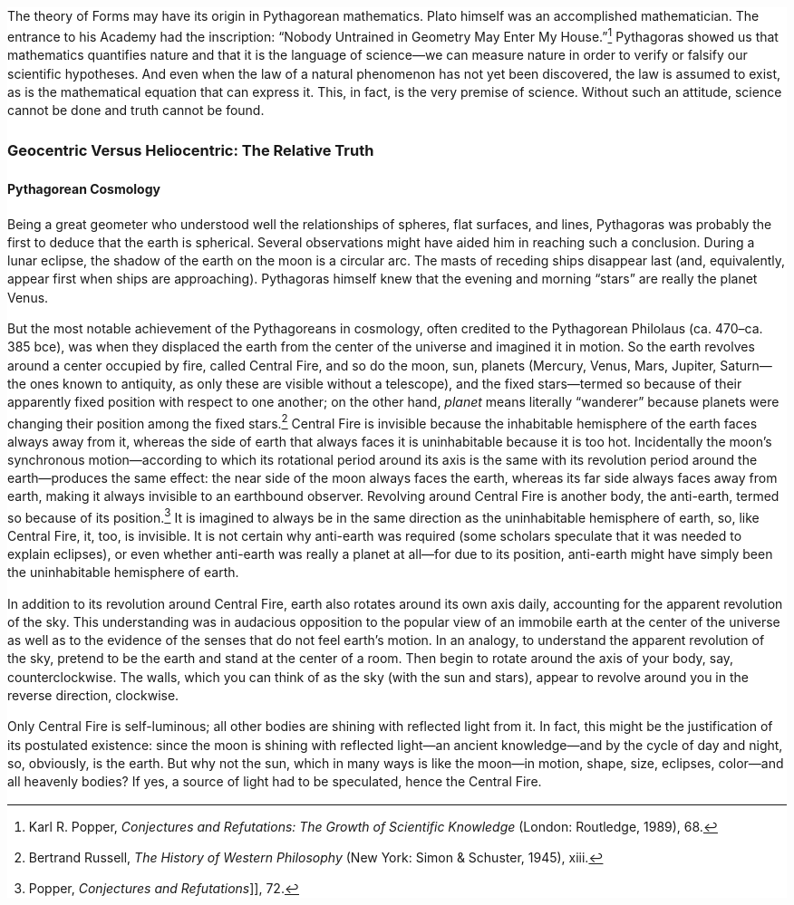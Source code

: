 The theory of Forms may have its origin in Pythagorean mathematics. Plato himself was an accomplished mathematician. The entrance to his Academy had the inscription: “Nobody Untrained in Geometry May Enter My House.”[^12] Pythagoras showed us that mathematics quantifies nature and that it is the language of science—we can measure nature in order to verify or falsify our scientific hypotheses. And even when the law of a natural phenomenon has not yet been discovered, the law is assumed to exist, as is the mathematical equation that can express it. This, in fact, is the very premise of science. Without such an attitude, science cannot be done and truth cannot be found.

### Geocentric Versus Heliocentric: The Relative Truth

#### Pythagorean Cosmology

Being a great geometer who understood well the relationships of spheres, flat surfaces, and lines, Pythagoras was probably the first to deduce that the earth is spherical. Several observations might have aided him in reaching such a conclusion. During a lunar eclipse, the shadow of the earth on the moon is a circular arc. The masts of receding ships disappear last (and, equivalently, appear first when ships are approaching). Pythagoras himself knew that the evening and morning “stars” are really the planet Venus.

But the most notable achievement of the Pythagoreans in cosmology, often credited to the Pythagorean Philolaus (ca. 470–ca. 385 bce), was when they displaced the earth from the center of the universe and imagined it in motion. So the earth revolves around a center occupied by fire, called Central Fire, and so do the moon, sun, planets (Mercury, Venus, Mars, Jupiter, Saturn—the ones known to antiquity, as only these are visible without a telescope), and the fixed stars—termed so because of their apparently fixed position with respect to one another; on the other hand, _planet_ means literally “wanderer” because planets were changing their position among the fixed stars.[^13] Central Fire is invisible because the inhabitable hemisphere of the earth faces always away from it, whereas the side of earth that always faces it is uninhabitable because it is too hot. Incidentally the moon’s synchronous motion—according to which its rotational period around its axis is the same with its revolution period around the earth—produces the same effect: the near side of the moon always faces the earth, whereas its far side always faces away from earth, making it always invisible to an earthbound observer. Revolving around Central Fire is another body, the anti-earth, termed so because of its position.[^14] It is imagined to always be in the same direction as the uninhabitable hemisphere of earth, so, like Central Fire, it, too, is invisible. It is not certain why anti-earth was required (some scholars speculate that it was needed to explain eclipses), or even whether anti-earth was really a planet at all—for due to its position, anti-earth might have simply been the uninhabitable hemisphere of earth.

In addition to its revolution around Central Fire, earth also rotates around its own axis daily, accounting for the apparent revolution of the sky. This understanding was in audacious opposition to the popular view of an immobile earth at the center of the universe as well as to the evidence of the senses that do not feel earth’s motion. In an analogy, to understand the apparent revolution of the sky, pretend to be the earth and stand at the center of a room. Then begin to rotate around the axis of your body, say, counterclockwise. The walls, which you can think of as the sky (with the sun and stars), appear to revolve around you in the reverse direction, clockwise.

Only Central Fire is self-luminous; all other bodies are shining with reflected light from it. In fact, this might be the justification of its postulated existence: since the moon is shining with reflected light—an ancient knowledge—and by the cycle of day and night, so, obviously, is the earth. But why not the sun, which in many ways is like the moon—in motion, shape, size, eclipses, color—and all heavenly bodies? If yes, a source of light had to be speculated, hence the Central Fire.


[^1]: Carlo Rovelli holds the same view: Carlo Rovelli, _Reality Is Not What It Seems_ (New York: RiverHead Books, 2017), 21 (Kindle ed.).[1](05_Contents1.xhtml#n0002)
[^1]: Aristotle, _Organon_.
[^2]: The word _science_ will have this narrower meaning from this point on.
[^3]: Called so because they investigated nature.
[^4]: Plato, _Apology_, 20e–21b.
[^5]: They also confused _gnome_ (judgment or opinion, not the garden ornament) with _gnosis_ (knowledge).
[^6]: The exact quote is: “I know one thing; that I know nothing.”
[^7]: Inscription found at the Oracle of Delphi in Greece.
[^8]: The law of entropy describes the universe’s tendency toward greater disorder. It is manifested in everything, in humans, too. With time our physical attributes grow more disorderly, and we basically age. Eating slows down the increase in entropy and thus the aging process. I’m implying that thinking, too, may slow down the aging process.
[^9]: “400 Albert Einstein Quotes That Will Move (and Surprise You),” Wisdom Quotes, http://wisdomquotes.com/albert-einstein-quotes/]] (accessed July 14, 2019).
[^10]: Philosophy in Greek.
[^11]: Plato, _The Republic_, Book V, trans. Benjamin Jowett, in _The Complete Works of Plato_ (The Complete Works Collection, 2011), Kindle Locations 25382–25383.
[^12]: Karl R. Popper, _Conjectures and Refutations: The Growth of Scientific Knowledge_ (London: Routledge, 1989), 68.
[^13]: Bertrand Russell, _The History of Western Philosophy_ (New York: Simon & Schuster, 1945), xiii.
[^14]: Popper, _Conjectures and Refutations_]], 72.
[^15]: Quoted in Paul G. Hewitt, Suzanne Lyons, John A. Suchocki, and Jennifer Yeh, _Conceptual Integrated Science_, 2nd ed. (Boston: Pearson, 2013), 5.
[^16]: At least in the sense that philosophers in general don’t test their own claims via experimentation; rather, they rely on the soundness of their logic. But for physicists it is experiment that ultimately defines what constitutes scientific knowledge.
[^17]: Abraham Pais, _Subtle Is the Lord: The Science and the Life of Albert Einstein_ (New York: Oxford University Press, 2005), 13.
[^18]: Plato, _Republic_, Book VII.[2](05_Contents1.xhtml#n0003)
[^1]: This chapter was inspired by chapter 2]] of _The God Particle_, in which Leon Lederman imagines conversing with Democritus: Leon Lederman and Dick Teresi, _The God Particle: If the Universe Is the Answer, What Is the Question?_ (Boston: Houghton Mifflin, 1993).[3](05_Contents1.xhtml#n0004)
[^1]: Aristotle, _Metaphysics_ 983b6–13, 17–27. Or see Daniel W. Graham, _The Texts of Early Greek Philosophy: The Complete Fragments and Selected Testimonies of the Major Presocratics_ (Cambridge: Cambridge University Press, 2010), 29 (text 15); Aëtius 1.31, 1.10.12. Or see Graham, _Texts of Early Greek Philosophy_]], 29 (text 16); Simplicius, _Physics_ 23.21–29. Or see Graham, _Texts of Early Greek Philosophy_]], 29 (text 17).
[^2]: Aristotle, _Metaphysics_ 983b6–13, 17–27. Or see Graham, _Texts of Early Greek Philosophy_]], 29 (text 15).
[^3]: Aëtius 1.31, 1.10.12. Or see Graham, _Texts of Early Greek Philosophy_]], 29 (text 16).
[^4]: Ibid]].
[^5]: Ibid]].; Aristotle, _Metaphysics_ 983b6–13, 17–27. Or see Graham, _Texts of Early Greek Philosophy_]], 29 (text 15).
[^6]: Stephen Hawking, _A Brief History of Time: From the Big Bang to Black Holes_ (New York: Bantam Books, 1988), chap. 5.
[^7]: Charles W. Misner, Kip S. Thorne, and John Archibald Wheeler, _Gravitation_ (Princeton, NJ: Princeton University Press, 2017), 5.
[^8]: Brian Greene, _The Elegant Universe: Superstrings, Hidden Dimensions, and the Quest for the Ultimate Theory_ (New York: W. W. Norton & Company, 1999), 144; Michio Kaku and Jennifer Trainer Thompson, _Beyond Einstein: The Cosmic Quest for the Theory of the Universe_ (New York: Anchor Books, 1995).
[^9]: Carlo Rovelli, _Reality Is Not What It Seems_ (New York: RiverHead Books, 2017) (Kindle ed.); Carlo Rovelli, _Seven Brief Lessons on Physics_ (New York: RiverHead Books, 2016) (Kindle ed.).
[^10]: Hawking, _A Brief History of Time_]], chap. 7 (“Black Holes Ain’t So Black”).
[^11]: Aristotle, _On the Soul_ 411a7–8, trans. Graham, _Texts of Early Greek Philosophy_]], 35 (text 35).
[^12]: Diogenes Laërtius 1.24. Or see Graham, _Texts of Early Greek Philosophy_]], 21 (text 1).
[^13]: Pliny, _Natural History_ 2.53. Or see Daniel W. Graham, _The Texts of Early Greek Philosophy: The Complete Fragments and Selected Testimonies of the Major Presocratics_ (Cambridge: Cambridge University Press, 2010), 25 (text 5).
[^14]: Plato, _Theaetetus_ 174a4–8, trans. Graham, _Texts of Early Greek Philosophy_]], 25 (text 7).
[^15]: Dante, _Divine Comedy_, trans. BookCaps (BookCaps Study Guides, 2013), Kindle Locations 10900–10901.
[^16]: Aristotle, _Politics_ 1259a5–21, trans. Graham, _Texts of Early Greek Philosophy_]], 25 (text 8).
[^17]: Diodorus of Sicily 1.39.1–3. Or see Graham, _Texts of Early Greek Philosophy_]], 563 (text 84).
[^18]: Aristotle, _Meteorology_ 342b25, trans. Demetris Nicolaides. Or see Graham, _Texts of Early Greek Philosophy_]], 303 (text 48).[4](05_Contents1.xhtml#n0005)
[^1]: For a double etymology of _apeiron_, see Richard D. McKirahan, _Philosophy before Socrates_ (Indianapolis: Hackett, 2010), 34 (Kindle ed.).
[^2]: Werner Heisenberg, _Physics and Philosophy: The Revolution in Modern Science_ (New York: Harper Torchbooks, 1962), 36.
[^3]: Lederman and Teresi, _God Particle_]], 56.
[^4]: In the Kelvin scale the absolute zero is 0 degrees Kelvin, which is –273.15 degrees Celsius, which is –459.67 degrees Fahrenheit.
[^5]: Aristotle, _On the Heavens_ 295b10–16. Or see Daniel W. Graham, _The Texts of Early Greek Philosophy: The Complete Fragments and Selected Testimonies of the Major Presocratics_ (Cambridge: Cambridge University Press, 2010), 59 (text 21).
[^6]: Karl R. Popper, _Conjectures and Refutations: The Growth of Scientific Knowledge_ (London: Routledge, 1989), 138.
[^7]: John Burnet, _Early Greek Philosophy_ (London: A & C Black, 1920), chap. 1.
[^8]: Charles Sherrington, _Man on His Nature_ (Cambridge: Cambridge University Press, 2009), 302.
[^9]: Erwin Schrödinger, _Nature and the Greeks and Science and Humanism_ (Cambridge: Cambridge University Press, 1996), 66.
[^10]: Heisenberg, _Physics and Philosophy_]], 128.
[^11]: Richard P. Feynman, _Six Easy Pieces_ (New York: Perseus Publishing, 1963), 22.
[^12]: Aëtius 5.19.4. Or see Graham, _Texts of Early Greek Philosophy_]], 63 (text 37); Censorinus 4.7. Or see Graham, _Texts of Early Greek Philosophy_]], 63 (text 38); Hippolytus, _Refutation_ 1.6.6. Or see G. S. Kirk, J. E. Raven, and M. Schofield, _The Presocratic Philosophers_ (Cambridge: Cambridge University Press, 1983), Kindle Location 3598; Plutarch, _Symposium_ 730e. Or see Graham, _Texts of Early Greek Philosophy_]], 63 (text 39); Ps.- Plutarch, _Strom_. 2. See Kirk, _Presocratic Philosophers_]], Kindle Location 3590.
[^13]: Censorinus 4.7; Hippolytus, _Refutation_ 1.6.6; Plutarch, _Symposium_ 730e; Ps.- Plutarch, _Strom_. 2.
[^14]: Aëtius 5.19.4; Hippolytus, _Refutation_ 1.6.6.[5](05_Contents1.xhtml#n0006)
[^1]: Simplicius, _Physics_ 24.26–25.1, Theophrastus frag. 226A. Or see Daniel W. Graham, _The Texts of Early Greek Philosophy: The Complete Fragments and Selected Testimonies of the Major Presocratics_ (Cambridge: Cambridge University Press, 2010), 75 (text 3).
[^2]: Known as the bottom-up interpretation of nature. The top-down philosophy is introduced in chapter 10]].
[^3]: Aëtius 1.3.4, trans. John Burnet, _Early Greek Philosophy_ (London: A & C. Black, 1920), chap. 1.
[^4]: Hippolytus, _Refutation_ 1.7, trans. _Burnet, Early Greek Philosophy_]], chap. 1.
[^5]: Aëtius 3.3.2, trans. Burnet, _Early Greek Philosophy_]], chap. 1.
[^6]: This view is also expressed in Erwin Schrödinger, _Nature and the Greeks and Science and Humanism_ (Cambridge: Cambridge University Press, 1996); Werner Heisenberg, _Physics and Philosophy: The Revolution in Modern Science_ (New York: Harper Torchbooks, 1962).
[^7]: Sextus Empiricus, _Against the Professors_ 7.135, trans. Schrödinger, _Nature and the Greeks_, 89.
[^8]: Aristotle, _Metaphysics_ 985b4–20, trans. Graham, _Texts of Early Greek Philosophy_]], 525 (text 10).
[^9]: Ibid]].
[^10]: Carl Sagan, _Cosmos_ (New York: Random House, 1980), 181.
[^11]: Schrödinger, _Nature and the Greeks_, 62–65]], 84–86, 157–162.
[^12]: Ibid]]., 160.
[^13]: Ibid]]., 62.[6](05_Contents1.xhtml#n0007)